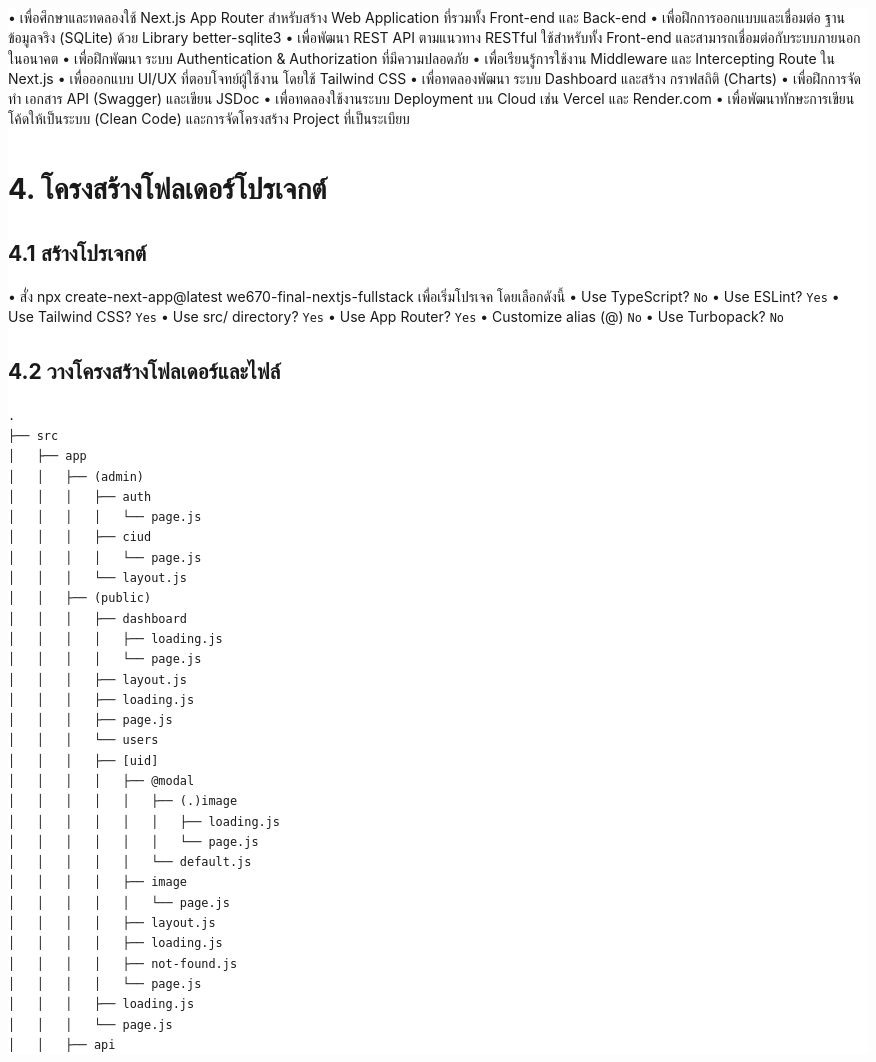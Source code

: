 •	เพื่อศึกษาและทดลองใช้ Next.js App Router สำหรับสร้าง Web Application ที่รวมทั้ง Front-end และ Back-end
•	เพื่อฝึกการออกแบบและเชื่อมต่อ ฐานข้อมูลจริง (SQLite) ด้วย Library better-sqlite3
•	เพื่อพัฒนา REST API ตามแนวทาง RESTful ใช้สำหรับทั้ง Front-end และสามารถเชื่อมต่อกับระบบภายนอกในอนาคต
•	เพื่อฝึกพัฒนา ระบบ Authentication & Authorization ที่มีความปลอดภัย
•	เพื่อเรียนรู้การใช้งาน Middleware และ Intercepting Route ใน Next.js
•	เพื่อออกแบบ UI/UX ที่ตอบโจทย์ผู้ใช้งาน โดยใช้ Tailwind CSS
•	เพื่อทดลองพัฒนา ระบบ Dashboard และสร้าง กราฟสถิติ (Charts)
•	เพื่อฝึกการจัดทำ เอกสาร API (Swagger) และเขียน JSDoc
•	เพื่อทดลองใช้งานระบบ Deployment บน Cloud เช่น Vercel และ Render.com
•	เพื่อพัฒนาทักษะการเขียนโค้ดให้เป็นระบบ (Clean Code) และการจัดโครงสร้าง Project ที่เป็นระเบียบ

# **4. โครงสร้างโฟลเดอร์โปรเจกต์**

## **4.1 สร้างโปรเจกต์**

•	สั่ง npx create-next-app@latest we670-final-nextjs-fullstack เพื่อเริ่มโปรเจค 
	โดยเลือกดังนี้ 
	•	Use TypeScript? `No` 
	•	Use ESLint? `Yes` 
	•	Use Tailwind CSS? `Yes` 
	•	Use src/ directory? `Yes` 
	•	Use App Router? `Yes` 
	•	Customize alias (@) `No` 
	•	Use Turbopack? `No`

## **4.2 วางโครงสร้างโฟลเดอร์และไฟล์**

``` 
.
├── src
│   ├── app
│   │   ├── (admin)
│   │   │   ├── auth
│   │   │   │   └── page.js
│   │   │   ├── ciud
│   │   │   │   └── page.js
│   │   │   └── layout.js
│   │   ├── (public)
│   │   │   ├── dashboard
│   │   │   │   ├── loading.js
│   │   │   │   └── page.js
│   │   │   ├── layout.js
│   │   │   ├── loading.js
│   │   │   ├── page.js
│   │   │   └── users
│   │   │   ├── [uid]
│   │   │   │   ├── @modal
│   │   │   │   │   ├── (.)image
│   │   │   │   │   │   ├── loading.js
│   │   │   │   │   │   └── page.js
│   │   │   │   │   └── default.js
│   │   │   │   ├── image
│   │   │   │   │   └── page.js
│   │   │   │   ├── layout.js
│   │   │   │   ├── loading.js
│   │   │   │   ├── not-found.js
│   │   │   │   └── page.js
│   │   │   ├── loading.js
│   │   │   └── page.js
│   │   ├── api
```